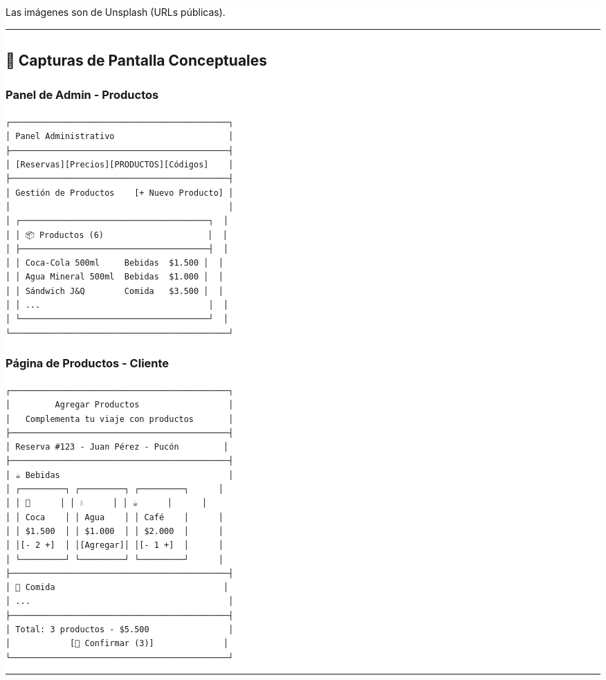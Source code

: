 Las imágenes son de Unsplash (URLs públicas).

---

## 🎨 Capturas de Pantalla Conceptuales

### Panel de Admin - Productos
```
┌────────────────────────────────────────────┐
│ Panel Administrativo                       │
├────────────────────────────────────────────┤
│ [Reservas][Precios][PRODUCTOS][Códigos]    │
├────────────────────────────────────────────┤
│ Gestión de Productos    [+ Nuevo Producto] │
│                                            │
│ ┌──────────────────────────────────────┐  │
│ │ 📦 Productos (6)                     │  │
│ ├──────────────────────────────────────┤  │
│ │ Coca-Cola 500ml     Bebidas  $1.500 │  │
│ │ Agua Mineral 500ml  Bebidas  $1.000 │  │
│ │ Sándwich J&Q        Comida   $3.500 │  │
│ │ ...                                  │  │
│ └──────────────────────────────────────┘  │
└────────────────────────────────────────────┘
```

### Página de Productos - Cliente
```
┌────────────────────────────────────────────┐
│         Agregar Productos                  │
│   Complementa tu viaje con productos       │
├────────────────────────────────────────────┤
│ Reserva #123 - Juan Pérez - Pucón         │
├────────────────────────────────────────────┤
│ ☕ Bebidas                                  │
│ ┌─────────┐ ┌─────────┐ ┌─────────┐      │
│ │ 🥤      │ │ 💧      │ │ ☕      │      │
│ │ Coca    │ │ Agua    │ │ Café    │      │
│ │ $1.500  │ │ $1.000  │ │ $2.000  │      │
│ │[- 2 +]  │ │[Agregar]│ │[- 1 +]  │      │
│ └─────────┘ └─────────┘ └─────────┘      │
├────────────────────────────────────────────┤
│ 🍔 Comida                                  │
│ ...                                        │
├────────────────────────────────────────────┤
│ Total: 3 productos - $5.500                │
│            [🛒 Confirmar (3)]              │
└────────────────────────────────────────────┘
```

---
